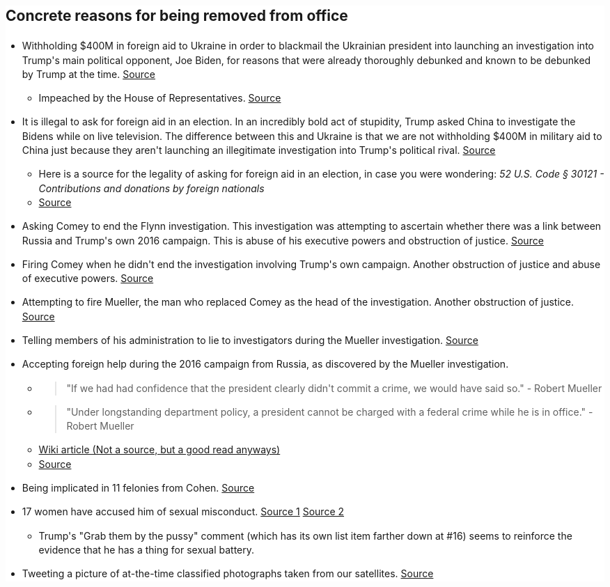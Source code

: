 ## Concrete reasons for being removed from office

- Withholding $400M in foreign aid to Ukraine in order to blackmail the Ukrainian president into launching an investigation into Trump's main political opponent, Joe Biden, for reasons that were already thoroughly debunked and known to be debunked by Trump at the time. [Source](https://www.bbc.com/news/world-us-canada-50886437)
  - Impeached by the House of Representatives. [Source](https://www.nytimes.com/2019/12/18/us/politics/trump-impeached.html)

- It is illegal to ask for foreign aid in an election. In an incredibly bold act of stupidity, Trump asked China to investigate the Bidens while on live television. The difference between this and Ukraine is that we are not withholding $400M in military aid to China just because they aren't launching an illegitimate investigation into Trump's political rival. [Source](https://www.bbc.com/news/world-us-canada-49924579)

  - Here is a source for the legality of asking for foreign aid in an election, in case you were wondering: _52 U.S. Code § 30121 - Contributions and donations by foreign nationals_
  - [Source](https://www.law.cornell.edu/uscode/text/52/30121)

- Asking Comey to end the Flynn investigation. This investigation was attempting to ascertain whether there was a link between Russia and Trump's own 2016 campaign. This is abuse of his executive powers and obstruction of justice. [Source](https://www.justice.gov/storage/report.pdf)

- Firing Comey when he didn't end the investigation involving Trump's own campaign. Another obstruction of justice and abuse of executive powers. [Source](https://www.justice.gov/storage/report.pdf)

- Attempting to fire Mueller, the man who replaced Comey as the head of the investigation. Another obstruction of justice. [Source](https://www.npr.org/2018/01/27/581343525/legal-or-not-trump-s-attempt-to-fire-mueller-falls-into-a-pattern-of-intention-t)

- Telling members of his administration to lie to investigators during the Mueller investigation. [Source](https://www.independent.co.uk/news/world/americas/us-politics/mueller-testimony-trump-don-mcgahn-lie-karen-bass-a9018956.html)

- Accepting foreign help during the 2016 campaign from Russia, as discovered by the Mueller investigation.
  - > "If we had had confidence that the president clearly didn't commit a crime, we would have said so." - Robert Mueller
  - > "Under longstanding department policy, a president cannot be charged with a federal crime while he is in office." - Robert Mueller
  - [Wiki article (Not a source, but a good read anyways)](https://en.wikipedia.org/wiki/Mueller_Report)
  - [Source](https://www.justice.gov/storage/report.pdf)

- Being implicated in 11 felonies from Cohen. [Source](https://www.vice.com/en_us/article/8xykv4/michael-cohen-implicated-trump-in-at-least-11-different-felonies)

- 17 women have accused him of sexual misconduct. [Source 1](https://qz.com/1130324/17-women-have-accused-donald-trump-of-sexual-assault-or-misconduct-its-time-to-revisit-those-stories/) [Source 2](https://www.snopes.com/news/2016/06/23/donald-trump-rape-lawsuit/)

  - Trump's "Grab them by the pussy" comment (which has its own list item farther down at #16) seems to reinforce the evidence that he has a thing for sexual battery.

- Tweeting a picture of at-the-time classified photographs taken from our satellites. [Source](https://www.businessinsider.com/trump-tweeted-classified-intelligence-briefing-photo-2019-8)

